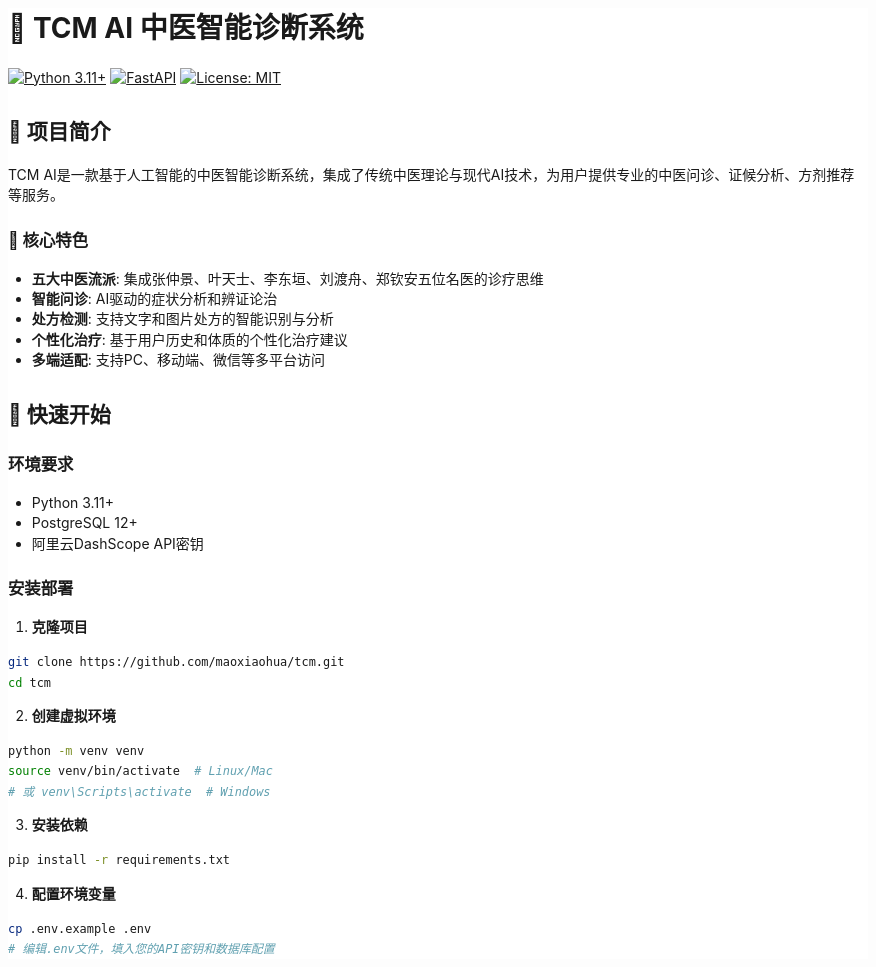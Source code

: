 # 🏥 TCM AI 中医智能诊断系统

[![Python 3.11+](https://img.shields.io/badge/python-3.11+-blue.svg)](https://www.python.org/downloads/)
[![FastAPI](https://img.shields.io/badge/FastAPI-0.100+-green.svg)](https://fastapi.tiangolo.com/)
[![License: MIT](https://img.shields.io/badge/License-MIT-yellow.svg)](https://opensource.org/licenses/MIT)

## 📖 项目简介

TCM AI是一款基于人工智能的中医智能诊断系统，集成了传统中医理论与现代AI技术，为用户提供专业的中医问诊、证候分析、方剂推荐等服务。

### 🌟 核心特色

- **五大中医流派**: 集成张仲景、叶天士、李东垣、刘渡舟、郑钦安五位名医的诊疗思维
- **智能问诊**: AI驱动的症状分析和辨证论治
- **处方检测**: 支持文字和图片处方的智能识别与分析
- **个性化治疗**: 基于用户历史和体质的个性化治疗建议
- **多端适配**: 支持PC、移动端、微信等多平台访问

## 🚀 快速开始

### 环境要求

- Python 3.11+
- PostgreSQL 12+
- 阿里云DashScope API密钥

### 安装部署

1. **克隆项目**
```bash
git clone https://github.com/maoxiaohua/tcm.git
cd tcm
```

2. **创建虚拟环境**
```bash
python -m venv venv
source venv/bin/activate  # Linux/Mac
# 或 venv\Scripts\activate  # Windows
```

3. **安装依赖**
```bash
pip install -r requirements.txt
```

4. **配置环境变量**
```bash
cp .env.example .env
# 编辑.env文件，填入您的API密钥和数据库配置
```

